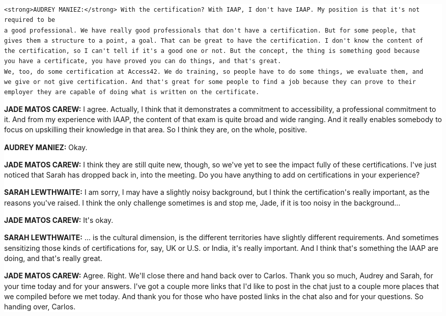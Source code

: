     <strong>AUDREY MANIEZ:</strong> With the certification? With IAAP, I don't have IAAP. My position is that it's not
    required to be
    a good professional. We have really good professionals that don't have a certification. But for some people, that
    gives them a structure to a point, a goal. That can be great to have the certification. I don't know the content of
    the certification, so I can't tell if it's a good one or not. But the concept, the thing is something good because
    you have a certificate, you have proved you can do things, and that's great.
    We, too, do some certification at Access42. We do training, so people have to do some things, we evaluate them, and
    we give or not give certification. And that's great for some people to find a job because they can prove to their
    employer they are capable of doing what is written on the certificate.
  </p>
  <p><strong>JADE MATOS CAREW:</strong> I agree. Actually, I think that it demonstrates a commitment to accessibility, a
    professional
    commitment to it. And from my experience with IAAP, the content of that exam is quite broad and wide ranging. And it
    really enables somebody to focus on upskilling their knowledge in that area. So I think they are, on the whole,
    positive. </p>
  <p><strong>AUDREY MANIEZ:</strong> Okay. </p>
  <p>
    <strong>JADE MATOS CAREW:</strong> I think they are still quite new, though, so we've yet to see the impact fully of
    these
    certifications.
    I've just noticed that Sarah has dropped back in, into the meeting. Do you have anything to add on certifications in
    your experience?
  </p>
  <p><strong>SARAH LEWTHWAITE:</strong> I am sorry, I may have a slightly noisy background, but I think the
    certification's really
    important, as the reasons you've raised. I think the only challenge sometimes is and stop me, Jade, if it is too
    noisy in the background... </p>
  <p><strong>JADE MATOS CAREW:</strong> It's okay. </p>
  <p><strong>SARAH LEWTHWAITE:</strong> ... is the cultural dimension, is the different territories have slightly
    different requirements.
    And sometimes sensitizing those kinds of certifications for, say, UK or U.S. or India, it's really important. And I
    think that's something the IAAP are doing, and that's really great. </p>
  <p><strong>JADE MATOS CAREW:</strong> Agree.
    Right. We'll close there and hand back over to Carlos. Thank you so much, Audrey and Sarah, for your time today and
    for your answers. I've got a couple more links that I'd like to post in the chat just to a couple more places that
    we compiled before we met today. And thank you for those who have posted links in the chat also and for your
    questions. So handing over, Carlos.
